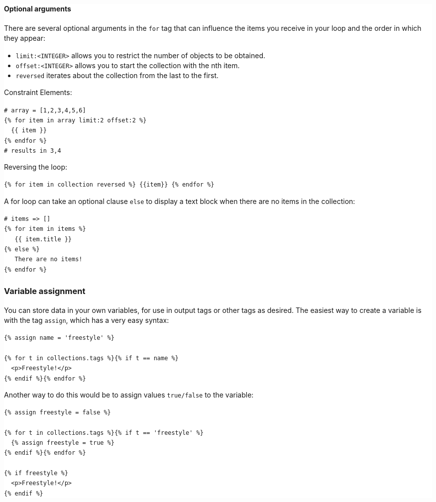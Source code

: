 #### Optional arguments

There are several optional arguments in the `for` tag that can influence the items you receive in your loop and the order in which they appear:

* `limit:<INTEGER>` allows you to restrict the number of objects to be obtained.
* `offset:<INTEGER>` allows you to start the collection with the nth item.
* `reversed` iterates about the collection from the last to the first.

Constraint Elements:

```liquid
# array = [1,2,3,4,5,6]
{% for item in array limit:2 offset:2 %}
  {{ item }}
{% endfor %}
# results in 3,4
```

Reversing the loop:

```liquid
{% for item in collection reversed %} {{item}} {% endfor %}
```

A for loop can take an optional clause `else` to display a text block when there are no items in the collection:

```liquid
# items => []
{% for item in items %}
   {{ item.title }}
{% else %}
   There are no items!
{% endfor %}
```

### Variable assignment

You can store data in your own variables, for use in output tags or other tags as desired. The easiest way to create a variable is with the tag `assign`, which has a very easy syntax:

```liquid
{% assign name = 'freestyle' %}

{% for t in collections.tags %}{% if t == name %}
  <p>Freestyle!</p>
{% endif %}{% endfor %}
```

Another way to do this would be to assign values `true/false` to the variable:

```liquid
{% assign freestyle = false %}

{% for t in collections.tags %}{% if t == 'freestyle' %}
  {% assign freestyle = true %}
{% endif %}{% endfor %}

{% if freestyle %}
  <p>Freestyle!</p>
{% endif %}
```
